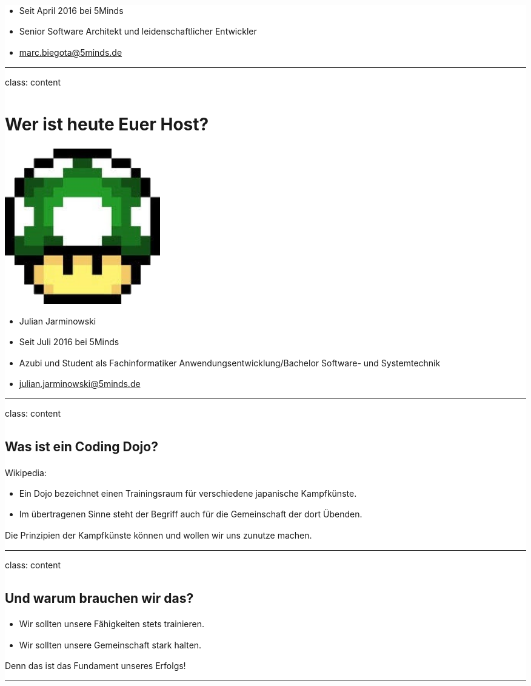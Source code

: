* Seit April 2016 bei 5Minds

* Senior Software Architekt und leidenschaftlicher Entwickler

* marc.biegota@5minds.de

---

class: content

# Wer ist heute Euer Host?

<img src="img/one_up.png" class="wrap align-right" width="256" height="256"/>

* Julian Jarminowski

* Seit Juli 2016 bei 5Minds

* Azubi und Student als Fachinformatiker Anwendungsentwicklung/Bachelor Software- und Systemtechnik

* julian.jarminowski@5minds.de

---
class: content

## Was ist ein Coding Dojo? 

Wikipedia:
* Ein Dojo bezeichnet einen Trainingsraum für verschiedene japanische Kampfkünste. 

* Im übertragenen Sinne steht der Begriff auch für die Gemeinschaft der dort Übenden.

Die Prinzipien der Kampfkünste können und wollen wir uns zunutze machen.
  
---
class: content

## Und warum brauchen wir das?

* Wir sollten unsere Fähigkeiten stets trainieren.

* Wir sollten unsere Gemeinschaft stark halten.

Denn das ist das Fundament unseres Erfolgs!

---
